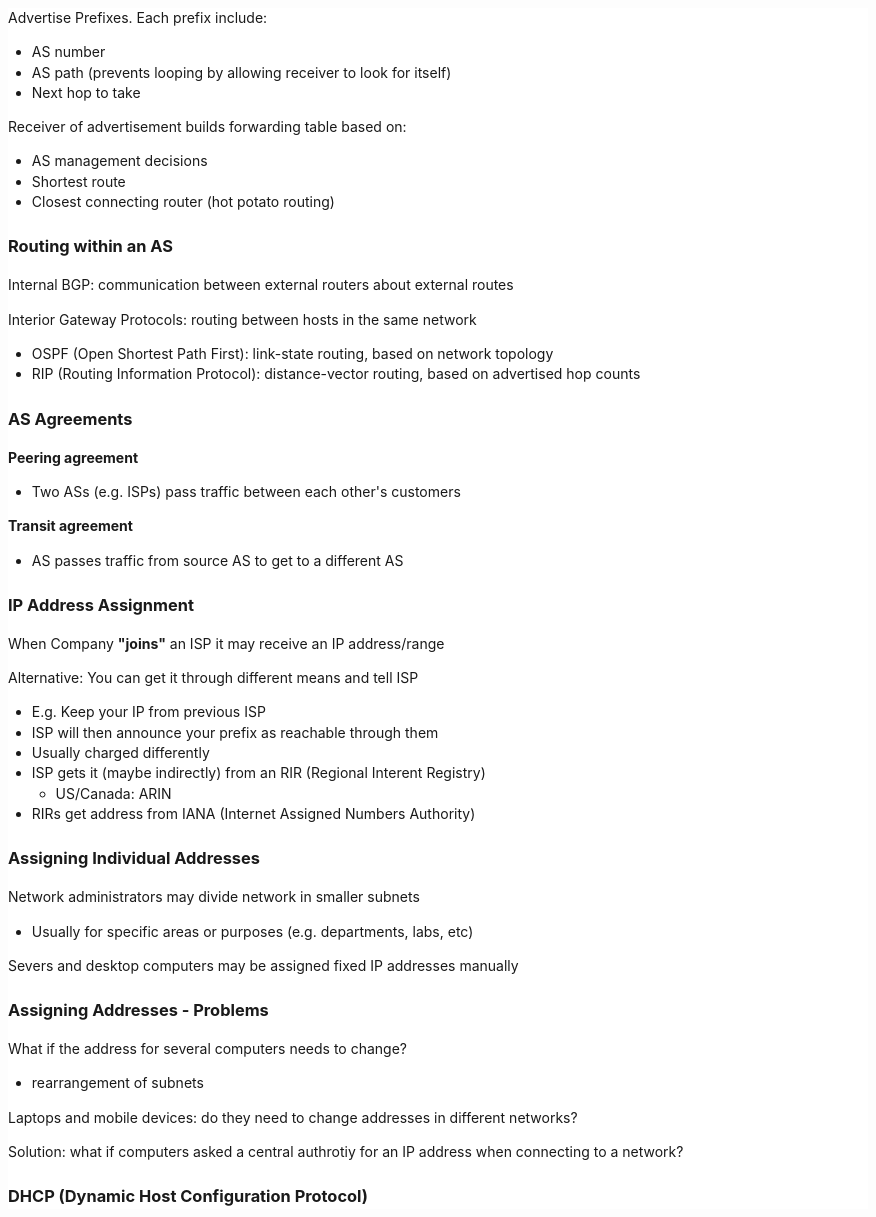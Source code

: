Advertise Prefixes. Each prefix include:
- AS number
- AS path (prevents looping by allowing receiver to look for itself) 
- Next hop to take 

Receiver of advertisement builds forwarding table based on:
- AS management decisions
- Shortest route 
- Closest connecting router (hot potato routing) 

### Routing within an AS 

Internal BGP: communication between external routers about external routes 

Interior Gateway Protocols: routing between hosts in the same network 
- OSPF (Open Shortest Path First): link-state routing, based on network topology
- RIP (Routing Information Protocol): distance-vector routing, based on advertised hop counts 

### AS Agreements 

**Peering agreement**
- Two ASs (e.g. ISPs) pass traffic between each other's customers 

**Transit agreement**
- AS passes traffic from source AS to get to a different AS 

### IP Address Assignment
When Company **"joins"** an ISP it may receive an IP address/range

Alternative: You can get it through different means and tell ISP 
- E.g. Keep your IP from previous ISP 
- ISP will then announce your prefix as reachable through them 
- Usually charged differently 
- ISP gets it (maybe indirectly) from an RIR (Regional Interent Registry) 
  - US/Canada: ARIN
- RIRs get address from IANA (Internet Assigned Numbers Authority) 

### Assigning Individual Addresses 

Network administrators may divide network in smaller subnets 
 - Usually for specific areas or purposes (e.g. departments, labs, etc) 

Severs and desktop computers may be assigned fixed IP addresses manually 

### Assigning Addresses - Problems 

What if the address for several computers needs to change?
- rearrangement of subnets 

Laptops and mobile devices: do they need to change addresses in different networks?

Solution: what if computers asked a central authrotiy for an IP address when connecting to a network?

### DHCP (Dynamic Host Configuration Protocol)

